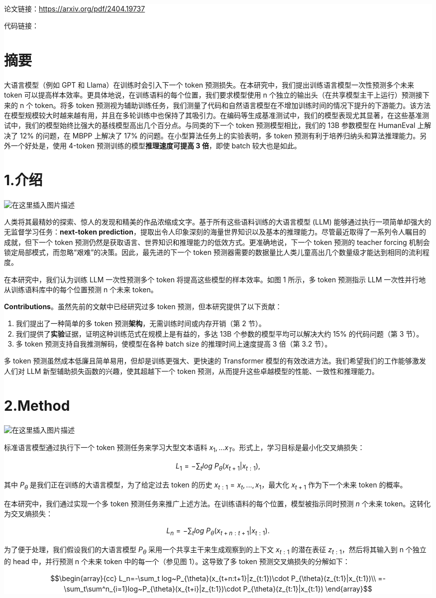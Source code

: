 论文链接：https://arxiv.org/pdf/2404.19737

代码链接：

# 摘要

大语言模型（例如 GPT 和 Llama）在训练时会引入下一个 token 预测损失。在本研究中，我们提出训练语言模型一次性预测多个未来 token 可以提高样本效率。更具体地说，在训练语料的每个位置，我们要求模型使用 n 个独立的输出头（在共享模型主干上运行）预测接下来的 n 个 token。将多 token 预测视为辅助训练任务，我们测量了代码和自然语言模型在不增加训练时间的情况下提升的下游能力。该方法在模型规模较大时越来越有用，并且在多轮训练中也保持了其吸引力。在编码等生成基准测试中，我们的模型表现尤其显著，在这些基准测试中，我们的模型始终比强大的基线模型高出几个百分点。与同类的下一个 token 预测模型相比，我们的 13B 参数模型在 HumanEval 上解决了 12% 的问题，在 MBPP 上解决了 17% 的问题。在小型算法任务上的实验表明，多 token 预测有利于培养归纳头和算法推理能力。另外一个好处是，使用 4-token 预测训练的模型**推理速度可提高 3 倍**，即使 batch 较大也是如此。

# 1.介绍

![在这里插入图片描述](https://i-blog.csdnimg.cn/direct/ec5b88f6de0f4e16a32e92a9cc6fe755.png)


人类将其最精妙的探索、惊人的发现和精美的作品浓缩成文字。基于所有这些语料训练的大语言模型 (LLM) 能够通过执行一项简单却强大的无监督学习任务：**next-token prediction**，提取出令人印象深刻的海量世界知识以及基本的推理能力。尽管最近取得了一系列令人瞩目的成就，但下一个 token 预测仍然是获取语言、世界知识和推理能力的低效方式。更准确地说，下一个 token 预测的 teacher forcing 机制会锁定局部模式，而忽略“艰难”的决策。因此，最先进的下一个 token 预测器需要的数据量比人类儿童高出几个数量级才能达到相同的流利程度。

在本研究中，我们认为训练 LLM 一次性预测多个 token 将提高这些模型的样本效率。如图 1 所示，多 token 预测指示 LLM 一次性并行地从训练语料库中的每个位置预测 n 个未来 token。

**Contributions**。虽然先前的文献中已经研究过多 token 预测，但本研究提供了以下贡献：
1. 我们提出了一种简单的多 token 预测**架构**，无需训练时间或内存开销（第 2 节）。
2. 我们提供了**实验**证据，证明这种训练范式在规模上是有益的，多达 13B 个参数的模型平均可以解决大约 15% 的代码问题（第 3 节）。
3. 多 token 预测支持自我推测解码，使模型在各种 batch size 的推理时间上速度提高 3 倍（第 3.2 节）。

多 token 预测虽然成本低廉且简单易用，但却是训练更强大、更快速的 Transformer 模型的有效改进方法。我们希望我们的工作能够激发人们对 LLM 新型辅助损失函数的兴趣，使其超越下一个 token 预测，从而提升这些卓越模型的性能、一致性和推理能力。

# 2.Method

![在这里插入图片描述](https://i-blog.csdnimg.cn/direct/7abfc3dae2b34694a6522c6512b6b4be.png)


标准语言模型通过执行下一个 token 预测任务来学习大型文本语料 $x_1, ... x_T$。形式上，学习目标是最小化交叉熵损失：

$$L_1=-\sum_t log~P_{\theta}(x_{t+1}|x_{t:1}),\tag{1}$$

其中 $P_θ$ 是我们正在训练的大语言模型，为了给定过去 token 的历史 $x_{t:1} = x_t, ..., x_1$，最大化 $x_{t+1}$ 作为下一个未来 token 的概率。

在本研究中，我们通过实现一个多 token 预测任务来推广上述方法。在训练语料的每个位置，模型被指示同时预测 $n$ 个未来 token。这转化为交叉熵损失：

$$L_n=-\sum_t log~P_{\theta}(x_{t+n:t+1}|x_{t:1}).\tag{2}$$

为了便于处理，我们假设我们的大语言模型 $P_θ$ 采用一个共享主干来生成观察到的上下文 $x_{t:1}$ 的潜在表征 $z_{t:1}$，然后将其输入到 n 个独立的 head 中，并行预测 n 个未来 token 中的每一个（参见图 1）。这导致了多 token 预测交叉熵损失的分解如下：

$$\begin{array}{cc}
L_n=-\sum_t log~P_{\theta}(x_{t+n:t+1}|z_{t:1})\cdot P_{\theta}(z_{t:1}|x_{t:1})\\
=-\sum_t\sum^n_{i=1}log~P_{\theta}(x_{t+i}|z_{t:1})\cdot P_{\theta}(z_{t:1}|x_{t:1})
\end{array}$$
